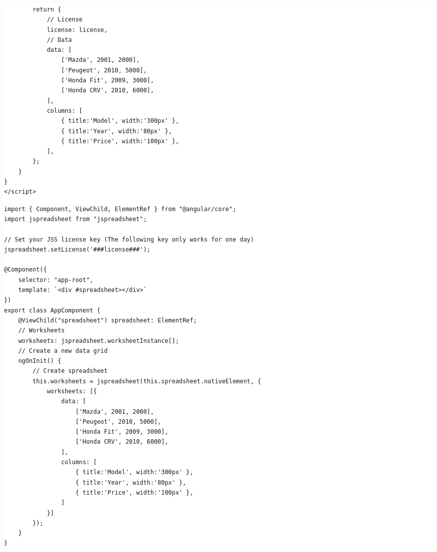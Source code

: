```vue
        return {
            // License
            license: license,
            // Data
            data: [
                ['Mazda', 2001, 2000],
                ['Peugeot', 2010, 5000],
                ['Honda Fit', 2009, 3000],
                ['Honda CRV', 2010, 6000],
            ],
            columns: [
                { title:'Model', width:'300px' },
                { title:'Year', width:'80px' },
                { title:'Price', width:'100px' },
            ],
        };
    }
}
</script>
```
```angularjs
import { Component, ViewChild, ElementRef } from "@angular/core";
import jspreadsheet from "jspreadsheet";

// Set your JSS license key (The following key only works for one day)
jspreadsheet.setLicense('###license###');

@Component({
    selector: "app-root",
    template: `<div #spreadsheet></div>`
})
export class AppComponent {
    @ViewChild("spreadsheet") spreadsheet: ElementRef;
    // Worksheets
    worksheets: jspreadsheet.worksheetInstance[];
    // Create a new data grid
    ngOnInit() {
        // Create spreadsheet
        this.worksheets = jspreadsheet(this.spreadsheet.nativeElement, {
            worksheets: [{
                data: [
                    ['Mazda', 2001, 2000],
                    ['Peugeot', 2010, 5000],
                    ['Honda Fit', 2009, 3000],
                    ['Honda CRV', 2010, 6000],
                ],
                columns: [
                    { title:'Model', width:'300px' },
                    { title:'Year', width:'80px' },
                    { title:'Price', width:'100px' },
                ]
            }]
        });
    }
}
```
